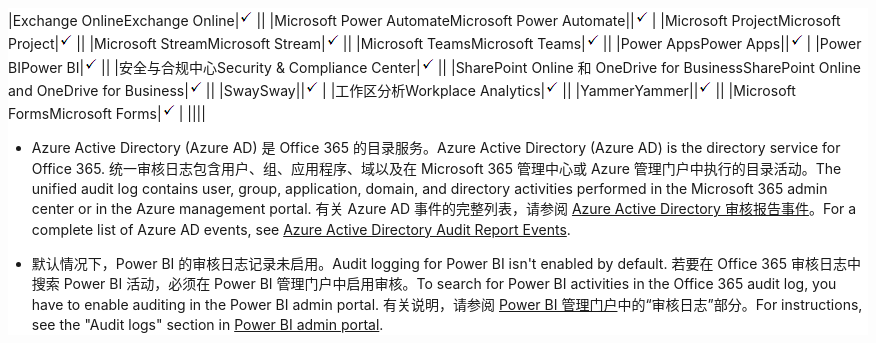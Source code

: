   |<span data-ttu-id="81e31-181">Exchange Online</span><span class="sxs-lookup"><span data-stu-id="81e31-181">Exchange Online</span></span>|![复选标记](../media/f3b4c351-17d9-42d9-8540-e48e01779b31.png)||
  |<span data-ttu-id="81e31-183">Microsoft Power Automate</span><span class="sxs-lookup"><span data-stu-id="81e31-183">Microsoft Power Automate</span></span>||![复选标记](../media/f3b4c351-17d9-42d9-8540-e48e01779b31.png)|
  |<span data-ttu-id="81e31-185">Microsoft Project</span><span class="sxs-lookup"><span data-stu-id="81e31-185">Microsoft Project</span></span>|![复选标记](../media/f3b4c351-17d9-42d9-8540-e48e01779b31.png)||
  |<span data-ttu-id="81e31-187">Microsoft Stream</span><span class="sxs-lookup"><span data-stu-id="81e31-187">Microsoft Stream</span></span>|![复选标记](../media/f3b4c351-17d9-42d9-8540-e48e01779b31.png)||
  |<span data-ttu-id="81e31-189">Microsoft Teams</span><span class="sxs-lookup"><span data-stu-id="81e31-189">Microsoft Teams</span></span>|![复选标记](../media/f3b4c351-17d9-42d9-8540-e48e01779b31.png)||
  |<span data-ttu-id="81e31-191">Power Apps</span><span class="sxs-lookup"><span data-stu-id="81e31-191">Power Apps</span></span>||![复选标记](../media/f3b4c351-17d9-42d9-8540-e48e01779b31.png)|
  |<span data-ttu-id="81e31-193">Power BI</span><span class="sxs-lookup"><span data-stu-id="81e31-193">Power BI</span></span>|![复选标记](../media/f3b4c351-17d9-42d9-8540-e48e01779b31.png)||
  |<span data-ttu-id="81e31-195">安全与合规中心</span><span class="sxs-lookup"><span data-stu-id="81e31-195">Security & Compliance Center</span></span>|![复选标记](../media/f3b4c351-17d9-42d9-8540-e48e01779b31.png)||
  |<span data-ttu-id="81e31-197">SharePoint Online 和 OneDrive for Business</span><span class="sxs-lookup"><span data-stu-id="81e31-197">SharePoint Online and OneDrive for Business</span></span>|![复选标记](../media/f3b4c351-17d9-42d9-8540-e48e01779b31.png)||
  |<span data-ttu-id="81e31-199">Sway</span><span class="sxs-lookup"><span data-stu-id="81e31-199">Sway</span></span>||![复选标记](../media/f3b4c351-17d9-42d9-8540-e48e01779b31.png)|
  |<span data-ttu-id="81e31-201">工作区分析</span><span class="sxs-lookup"><span data-stu-id="81e31-201">Workplace Analytics</span></span>|![复选标记](../media/f3b4c351-17d9-42d9-8540-e48e01779b31.png)||
  |<span data-ttu-id="81e31-203">Yammer</span><span class="sxs-lookup"><span data-stu-id="81e31-203">Yammer</span></span>||![复选标记](../media/f3b4c351-17d9-42d9-8540-e48e01779b31.png)||
  |<span data-ttu-id="81e31-205">Microsoft Forms</span><span class="sxs-lookup"><span data-stu-id="81e31-205">Microsoft Forms</span></span>|![复选标记](../media/f3b4c351-17d9-42d9-8540-e48e01779b31.png)|
  ||||

- <span data-ttu-id="81e31-207">Azure Active Directory (Azure AD) 是 Office 365 的目录服务。</span><span class="sxs-lookup"><span data-stu-id="81e31-207">Azure Active Directory (Azure AD) is the directory service for Office 365.</span></span> <span data-ttu-id="81e31-208">统一审核日志包含用户、组、应用程序、域以及在 Microsoft 365 管理中心或 Azure 管理门户中执行的目录活动。</span><span class="sxs-lookup"><span data-stu-id="81e31-208">The unified audit log contains user, group, application, domain, and directory activities performed in the Microsoft 365 admin center or in the Azure management portal.</span></span> <span data-ttu-id="81e31-209">有关 Azure AD 事件的完整列表，请参阅 [Azure Active Directory 审核报告事件](https://go.microsoft.com/fwlink/p/?LinkID=616549)。</span><span class="sxs-lookup"><span data-stu-id="81e31-209">For a complete list of Azure AD events, see [Azure Active Directory Audit Report Events](https://go.microsoft.com/fwlink/p/?LinkID=616549).</span></span>

- <span data-ttu-id="81e31-210">默认情况下，Power BI 的审核日志记录未启用。</span><span class="sxs-lookup"><span data-stu-id="81e31-210">Audit logging for Power BI isn't enabled by default.</span></span> <span data-ttu-id="81e31-211">若要在 Office 365 审核日志中搜索 Power BI 活动，必须在 Power BI 管理门户中启用审核。</span><span class="sxs-lookup"><span data-stu-id="81e31-211">To search for Power BI activities in the Office 365 audit log, you have to enable auditing in the Power BI admin portal.</span></span> <span data-ttu-id="81e31-212">有关说明，请参阅 [Power BI 管理门户](https://docs.microsoft.com/power-bi/service-admin-portal#audit-logs)中的“审核日志”部分。</span><span class="sxs-lookup"><span data-stu-id="81e31-212">For instructions, see the "Audit logs" section in [Power BI admin portal](https://docs.microsoft.com/power-bi/service-admin-portal#audit-logs).</span></span>
